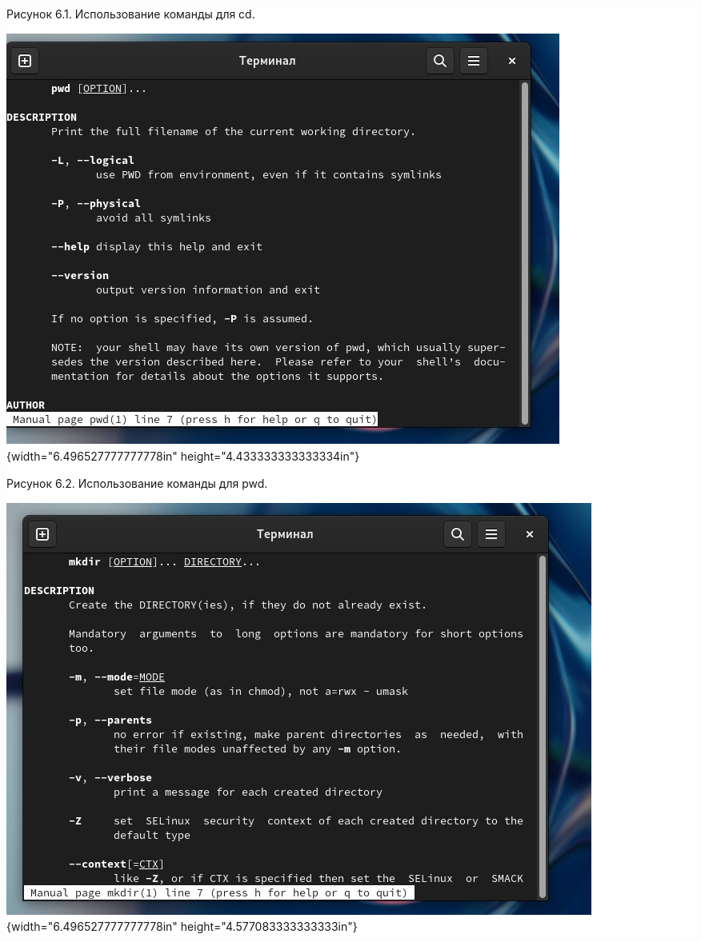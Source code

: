 Рисунок 6.1. Использование команды для cd.

![](image/image20.jpeg){width="6.496527777777778in"
height="4.433333333333334in"}

Рисунок 6.2. Использование команды для pwd.

![](image/image21.jpeg){width="6.496527777777778in"
height="4.577083333333333in"}
